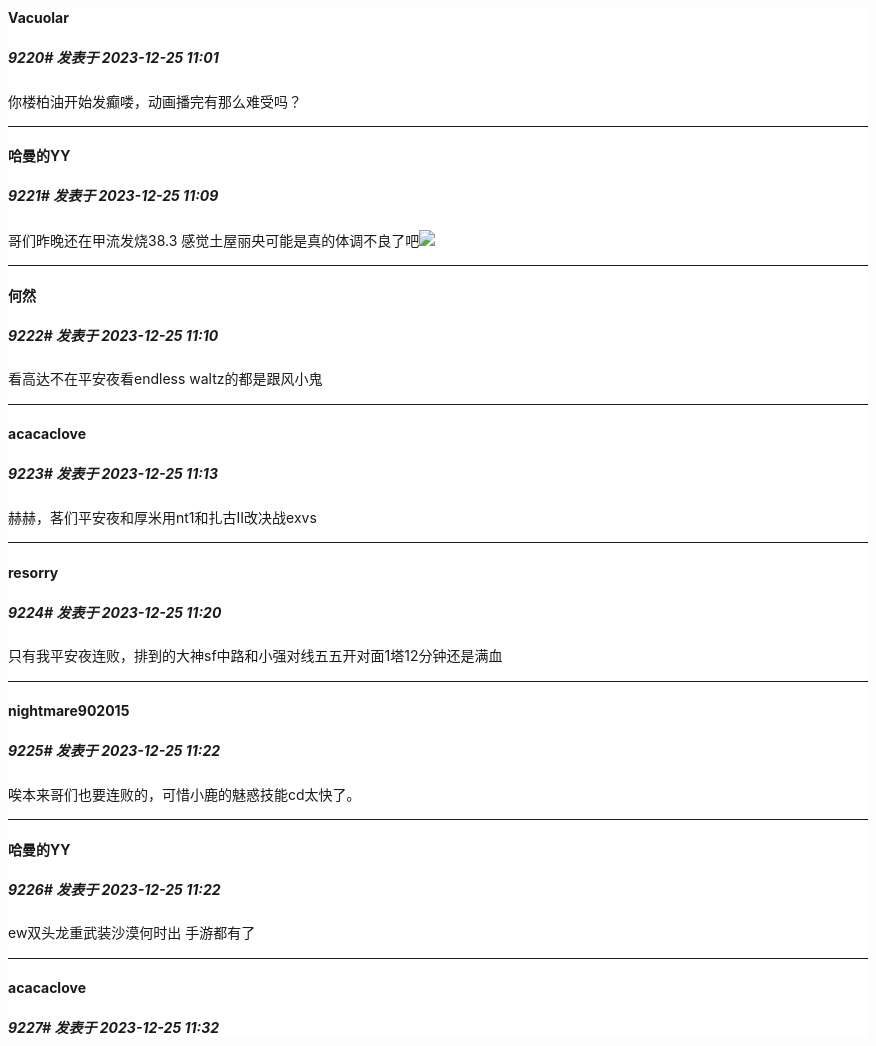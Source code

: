 ####  Vacuolar  
##### 9220#       发表于 2023-12-25 11:01

你楼柏油开始发癫喽，动画播完有那么难受吗？


*****

####  哈曼的YY  
##### 9221#       发表于 2023-12-25 11:09

哥们昨晚还在甲流发烧38.3 感觉土屋丽央可能是真的体调不良了吧<img src="https://static.saraba1st.com/image/smiley/face2017/252.png" referrerpolicy="no-referrer">

*****

####  何然  
##### 9222#       发表于 2023-12-25 11:10

看高达不在平安夜看endless waltz的都是跟风小鬼

*****

####  acacaclove  
##### 9223#       发表于 2023-12-25 11:13

赫赫，茖们平安夜和厚米用nt1和扎古Ⅱ改决战exvs


*****

####  resorry  
##### 9224#       发表于 2023-12-25 11:20

只有我平安夜连败，排到的大神sf中路和小强对线五五开对面1塔12分钟还是满血

*****

####  nightmare902015  
##### 9225#       发表于 2023-12-25 11:22

唉本来哥们也要连败的，可惜小鹿的魅惑技能cd太快了。

*****

####  哈曼的YY  
##### 9226#       发表于 2023-12-25 11:22

ew双头龙重武装沙漠何时出 手游都有了


*****

####  acacaclove  
##### 9227#       发表于 2023-12-25 11:32
